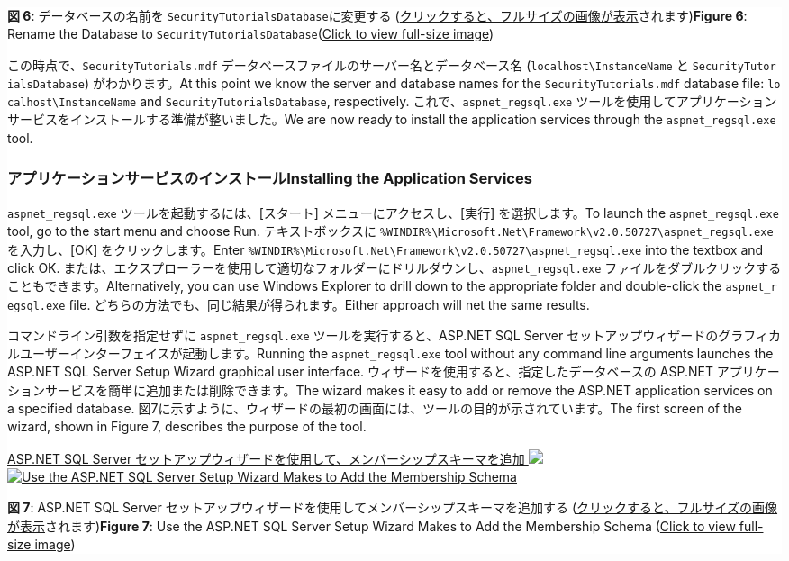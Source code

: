 <span data-ttu-id="86cb2-209">**図 6**: データベースの名前を `SecurityTutorialsDatabase`に変更する ([クリックすると、フルサイズの画像が表示](creating-the-membership-schema-in-sql-server-cs/_static/image18.png)されます)</span><span class="sxs-lookup"><span data-stu-id="86cb2-209">**Figure 6**: Rename the Database to `SecurityTutorialsDatabase`([Click to view full-size image](creating-the-membership-schema-in-sql-server-cs/_static/image18.png))</span></span>

<span data-ttu-id="86cb2-210">この時点で、`SecurityTutorials.mdf` データベースファイルのサーバー名とデータベース名 (`localhost\InstanceName` と `SecurityTutorialsDatabase`) がわかります。</span><span class="sxs-lookup"><span data-stu-id="86cb2-210">At this point we know the server and database names for the `SecurityTutorials.mdf` database file: `localhost\InstanceName` and `SecurityTutorialsDatabase`, respectively.</span></span> <span data-ttu-id="86cb2-211">これで、`aspnet_regsql.exe` ツールを使用してアプリケーションサービスをインストールする準備が整いました。</span><span class="sxs-lookup"><span data-stu-id="86cb2-211">We are now ready to install the application services through the `aspnet_regsql.exe` tool.</span></span>

### <a name="installing-the-application-services"></a><span data-ttu-id="86cb2-212">アプリケーションサービスのインストール</span><span class="sxs-lookup"><span data-stu-id="86cb2-212">Installing the Application Services</span></span>

<span data-ttu-id="86cb2-213">`aspnet_regsql.exe` ツールを起動するには、[スタート] メニューにアクセスし、[実行] を選択します。</span><span class="sxs-lookup"><span data-stu-id="86cb2-213">To launch the `aspnet_regsql.exe` tool, go to the start menu and choose Run.</span></span> <span data-ttu-id="86cb2-214">テキストボックスに `%WINDIR%\Microsoft.Net\Framework\v2.0.50727\aspnet_regsql.exe` を入力し、[OK] をクリックします。</span><span class="sxs-lookup"><span data-stu-id="86cb2-214">Enter `%WINDIR%\Microsoft.Net\Framework\v2.0.50727\aspnet_regsql.exe` into the textbox and click OK.</span></span> <span data-ttu-id="86cb2-215">または、エクスプローラーを使用して適切なフォルダーにドリルダウンし、`aspnet_regsql.exe` ファイルをダブルクリックすることもできます。</span><span class="sxs-lookup"><span data-stu-id="86cb2-215">Alternatively, you can use Windows Explorer to drill down to the appropriate folder and double-click the `aspnet_regsql.exe` file.</span></span> <span data-ttu-id="86cb2-216">どちらの方法でも、同じ結果が得られます。</span><span class="sxs-lookup"><span data-stu-id="86cb2-216">Either approach will net the same results.</span></span>

<span data-ttu-id="86cb2-217">コマンドライン引数を指定せずに `aspnet_regsql.exe` ツールを実行すると、ASP.NET SQL Server セットアップウィザードのグラフィカルユーザーインターフェイスが起動します。</span><span class="sxs-lookup"><span data-stu-id="86cb2-217">Running the `aspnet_regsql.exe` tool without any command line arguments launches the ASP.NET SQL Server Setup Wizard graphical user interface.</span></span> <span data-ttu-id="86cb2-218">ウィザードを使用すると、指定したデータベースの ASP.NET アプリケーションサービスを簡単に追加または削除できます。</span><span class="sxs-lookup"><span data-stu-id="86cb2-218">The wizard makes it easy to add or remove the ASP.NET application services on a specified database.</span></span> <span data-ttu-id="86cb2-219">図7に示すように、ウィザードの最初の画面には、ツールの目的が示されています。</span><span class="sxs-lookup"><span data-stu-id="86cb2-219">The first screen of the wizard, shown in Figure 7, describes the purpose of the tool.</span></span>

<span data-ttu-id="86cb2-220">[ASP.NET SQL Server セットアップウィザードを使用して、メンバーシップスキーマを追加 ![](creating-the-membership-schema-in-sql-server-cs/_static/image20.png)](creating-the-membership-schema-in-sql-server-cs/_static/image19.png)</span><span class="sxs-lookup"><span data-stu-id="86cb2-220">[![Use the ASP.NET SQL Server Setup Wizard Makes to Add the Membership Schema](creating-the-membership-schema-in-sql-server-cs/_static/image20.png)](creating-the-membership-schema-in-sql-server-cs/_static/image19.png)</span></span>

<span data-ttu-id="86cb2-221">**図 7**: ASP.NET SQL Server セットアップウィザードを使用してメンバーシップスキーマを追加する ([クリックすると、フルサイズの画像が表示](creating-the-membership-schema-in-sql-server-cs/_static/image21.png)されます)</span><span class="sxs-lookup"><span data-stu-id="86cb2-221">**Figure 7**: Use the ASP.NET SQL Server Setup Wizard Makes to Add the Membership Schema ([Click to view full-size image](creating-the-membership-schema-in-sql-server-cs/_static/image21.png))</span></span>
